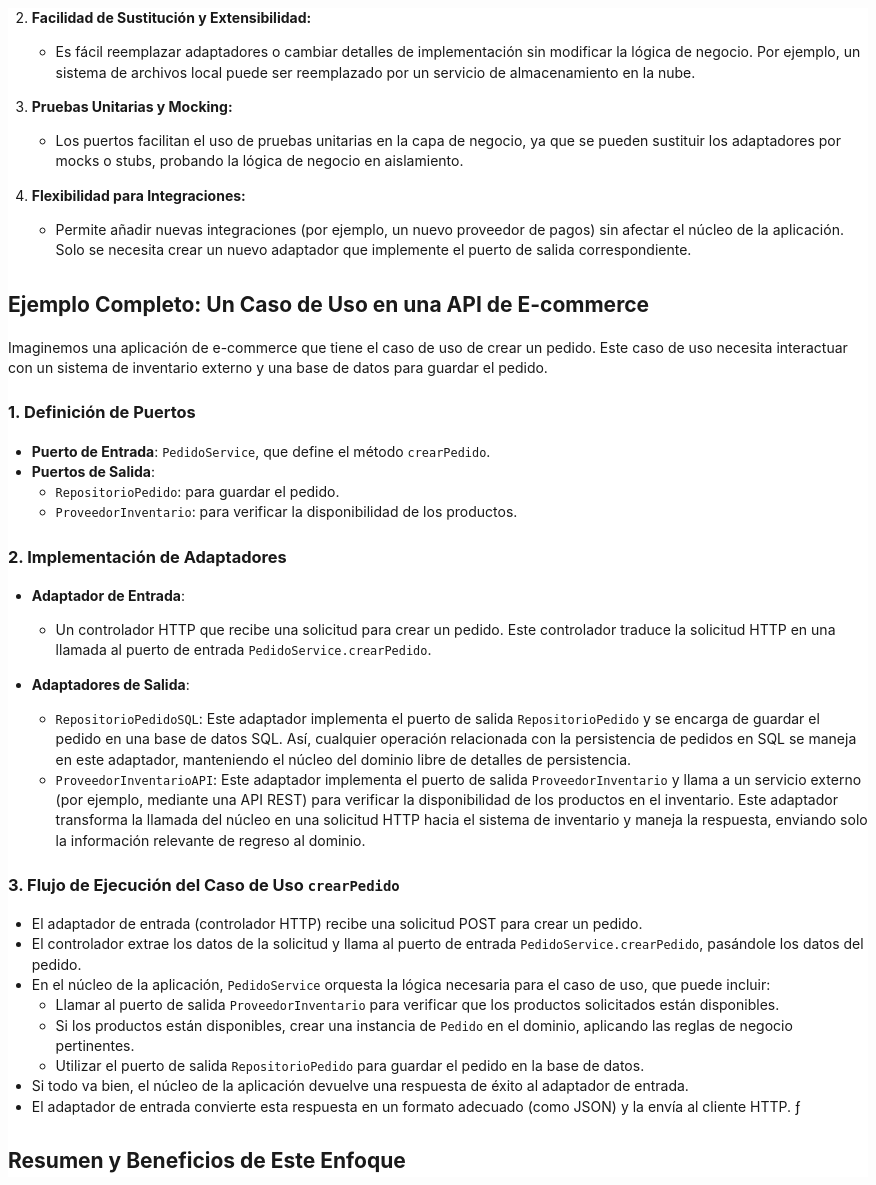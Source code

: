 2. **Facilidad de Sustitución y Extensibilidad:**
   - Es fácil reemplazar adaptadores o cambiar detalles de implementación sin modificar la lógica de negocio. Por ejemplo, un sistema de archivos local puede ser reemplazado por un servicio de almacenamiento en la nube.

3. **Pruebas Unitarias y Mocking:**
   - Los puertos facilitan el uso de pruebas unitarias en la capa de negocio, ya que se pueden sustituir los adaptadores por mocks o stubs, probando la lógica de negocio en aislamiento.

4. **Flexibilidad para Integraciones:**
   - Permite añadir nuevas integraciones (por ejemplo, un nuevo proveedor de pagos) sin afectar el núcleo de la aplicación. Solo se necesita crear un nuevo adaptador que implemente el puerto de salida correspondiente.

## Ejemplo Completo: Un Caso de Uso en una API de E-commerce

Imaginemos una aplicación de e-commerce que tiene el caso de uso de crear un pedido. Este caso de uso necesita interactuar con un sistema de inventario externo y una base de datos para guardar el pedido.

### 1. Definición de Puertos

- **Puerto de Entrada**: `PedidoService`, que define el método `crearPedido`.
- **Puertos de Salida**:
  - `RepositorioPedido`: para guardar el pedido.
  - `ProveedorInventario`: para verificar la disponibilidad de los productos.

### 2. Implementación de Adaptadores

- **Adaptador de Entrada**:
  - Un controlador HTTP que recibe una solicitud para crear un pedido. Este controlador traduce la solicitud HTTP en una llamada al puerto de entrada `PedidoService.crearPedido`.

- **Adaptadores de Salida**:
  - `RepositorioPedidoSQL`: Este adaptador implementa el puerto de salida `RepositorioPedido` y se encarga de guardar el pedido en una base de datos SQL. Así, cualquier operación relacionada con la persistencia de pedidos en SQL se maneja en este adaptador, manteniendo el núcleo del dominio libre de detalles de persistencia.
  - `ProveedorInventarioAPI`: Este adaptador implementa el puerto de salida `ProveedorInventario` y llama a un servicio externo (por ejemplo, mediante una API REST) para verificar la disponibilidad de los productos en el inventario. Este adaptador transforma la llamada del núcleo en una solicitud HTTP hacia el sistema de inventario y maneja la respuesta, enviando solo la información relevante de regreso al dominio.

### 3. Flujo de Ejecución del Caso de Uso `crearPedido`

- El adaptador de entrada (controlador HTTP) recibe una solicitud POST para crear un pedido.
- El controlador extrae los datos de la solicitud y llama al puerto de entrada `PedidoService.crearPedido`, pasándole los datos del pedido.
- En el núcleo de la aplicación, `PedidoService` orquesta la lógica necesaria para el caso de uso, que puede incluir:
  - Llamar al puerto de salida `ProveedorInventario` para verificar que los productos solicitados están disponibles.
  - Si los productos están disponibles, crear una instancia de `Pedido` en el dominio, aplicando las reglas de negocio pertinentes.
  - Utilizar el puerto de salida `RepositorioPedido` para guardar el pedido en la base de datos.
- Si todo va bien, el núcleo de la aplicación devuelve una respuesta de éxito al adaptador de entrada.
- El adaptador de entrada convierte esta respuesta en un formato adecuado (como JSON) y la envía al cliente HTTP.
ƒ
## Resumen y Beneficios de Este Enfoque
